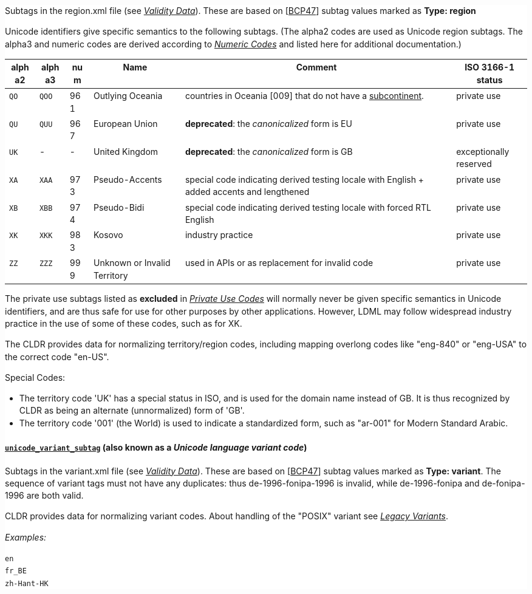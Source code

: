 Subtags in the region.xml file (see _[Validity Data](#Validity_Data)_). These are based on [[BCP47](#BCP47)] subtag values marked as **Type: region**

Unicode identifiers give specific semantics to the following subtags.
(The alpha2 codes are used as Unicode region subtags. The alpha3 and numeric codes are derived according to _[Numeric Codes](#Numeric_Codes)_ and listed here for additional documentation.)

| alpha2 | alpha3 | num | Name                         | Comment | ISO 3166-1 status |
| ------ | ------ | --- | ---------------------------- | ------- | ----------------- |
| `QO`   | `QOO`  | 961 | Outlying Oceania             | countries in Oceania [009] that do not have a [subcontinent](https://www.unicode.org/cldr/charts/46/supplemental/territory_containment_un_m_49.html). | private use |
| `QU`   | `QUU`  | 967 | European Union               | **deprecated**: the _canonicalized_ form is EU | private use |
| `UK`   | -      | -   | United Kingdom               | **deprecated**: the _canonicalized_ form is GB | exceptionally reserved |
| `XA`   | `XAA`  | 973 | Pseudo-Accents               | special code indicating derived testing locale with English + added accents and lengthened | private use |
| `XB`   | `XBB`  | 974 | Pseudo-Bidi                  | special code indicating derived testing locale with forced RTL English | private use |
| `XK`   | `XKK`  | 983 | Kosovo                       | industry practice | private use |
| `ZZ`   | `ZZZ`  | 999 | Unknown or Invalid Territory | used in APIs or as replacement for invalid code | private use |


The private use subtags listed as **excluded** in _[Private Use Codes](#Private_Use_Codes)_ will normally never be given specific semantics in Unicode identifiers, and are thus safe for use for other purposes by other applications. However, LDML may follow widespread industry practice in the use of some of these codes, such as for XK.

The CLDR provides data for normalizing territory/region codes, including mapping overlong codes like "eng-840" or "eng-USA" to the correct code "en-US".

Special Codes:

* The territory code 'UK' has a special status in ISO, and is used for the domain name instead of GB. It is thus recognized by CLDR as being an alternate (unnormalized) form of 'GB'.
* The territory code '001' (the World) is used to indicate a standardized form, such as "ar-001" for Modern Standard Arabic.

#### <a name="unicode_variant_subtag_validity" href="#unicode_variant_subtag_validity">`unicode_variant_subtag`</a> (also known as a _Unicode language variant code_)

Subtags in the variant.xml file (see _[Validity Data](#Validity_Data)_). These are based on [[BCP47](#BCP47)] subtag values marked as **Type: variant**. The sequence of variant tags must not have any duplicates: thus de-1996-fonipa-1996 is invalid, while de-1996-fonipa and de-fonipa-1996 are both valid.

CLDR provides data for normalizing variant codes. About handling of the "POSIX" variant see _[Legacy Variants](#Legacy_Variants)_.

_Examples:_

```
en
fr_BE
zh-Hant-HK
```
